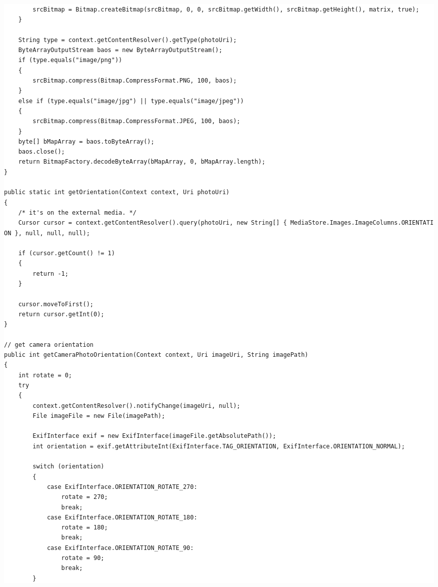 			srcBitmap = Bitmap.createBitmap(srcBitmap, 0, 0, srcBitmap.getWidth(), srcBitmap.getHeight(), matrix, true);
		}

		String type = context.getContentResolver().getType(photoUri);
		ByteArrayOutputStream baos = new ByteArrayOutputStream();
		if (type.equals("image/png"))
		{
			srcBitmap.compress(Bitmap.CompressFormat.PNG, 100, baos);
		}
		else if (type.equals("image/jpg") || type.equals("image/jpeg"))
		{
			srcBitmap.compress(Bitmap.CompressFormat.JPEG, 100, baos);
		}
		byte[] bMapArray = baos.toByteArray();
		baos.close();
		return BitmapFactory.decodeByteArray(bMapArray, 0, bMapArray.length);
	}

	public static int getOrientation(Context context, Uri photoUri)
	{
		/* it's on the external media. */
		Cursor cursor = context.getContentResolver().query(photoUri, new String[] { MediaStore.Images.ImageColumns.ORIENTATION }, null, null, null);

		if (cursor.getCount() != 1)
		{
			return -1;
		}

		cursor.moveToFirst();
		return cursor.getInt(0);
	}

	// get camera orientation
	public int getCameraPhotoOrientation(Context context, Uri imageUri, String imagePath)
	{
		int rotate = 0;
		try
		{
			context.getContentResolver().notifyChange(imageUri, null);
			File imageFile = new File(imagePath);

			ExifInterface exif = new ExifInterface(imageFile.getAbsolutePath());
			int orientation = exif.getAttributeInt(ExifInterface.TAG_ORIENTATION, ExifInterface.ORIENTATION_NORMAL);

			switch (orientation)
			{
				case ExifInterface.ORIENTATION_ROTATE_270:
					rotate = 270;
					break;
				case ExifInterface.ORIENTATION_ROTATE_180:
					rotate = 180;
					break;
				case ExifInterface.ORIENTATION_ROTATE_90:
					rotate = 90;
					break;
			}
